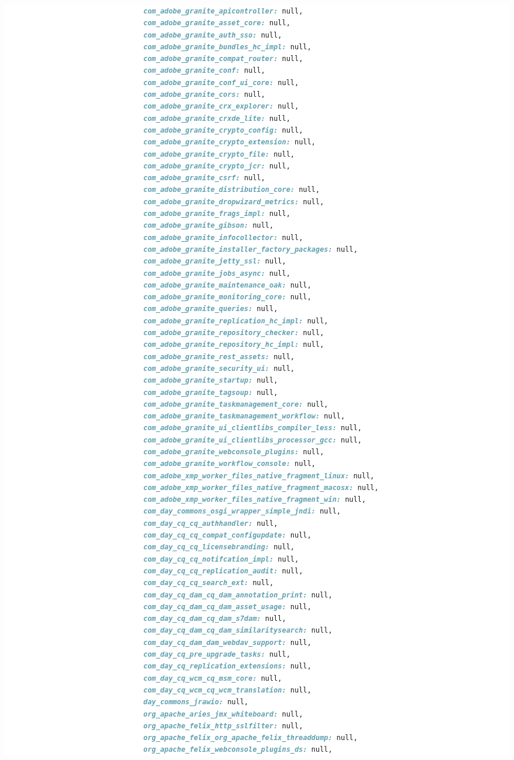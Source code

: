```ruby
                                 com_adobe_granite_apicontroller: null,
                                 com_adobe_granite_asset_core: null,
                                 com_adobe_granite_auth_sso: null,
                                 com_adobe_granite_bundles_hc_impl: null,
                                 com_adobe_granite_compat_router: null,
                                 com_adobe_granite_conf: null,
                                 com_adobe_granite_conf_ui_core: null,
                                 com_adobe_granite_cors: null,
                                 com_adobe_granite_crx_explorer: null,
                                 com_adobe_granite_crxde_lite: null,
                                 com_adobe_granite_crypto_config: null,
                                 com_adobe_granite_crypto_extension: null,
                                 com_adobe_granite_crypto_file: null,
                                 com_adobe_granite_crypto_jcr: null,
                                 com_adobe_granite_csrf: null,
                                 com_adobe_granite_distribution_core: null,
                                 com_adobe_granite_dropwizard_metrics: null,
                                 com_adobe_granite_frags_impl: null,
                                 com_adobe_granite_gibson: null,
                                 com_adobe_granite_infocollector: null,
                                 com_adobe_granite_installer_factory_packages: null,
                                 com_adobe_granite_jetty_ssl: null,
                                 com_adobe_granite_jobs_async: null,
                                 com_adobe_granite_maintenance_oak: null,
                                 com_adobe_granite_monitoring_core: null,
                                 com_adobe_granite_queries: null,
                                 com_adobe_granite_replication_hc_impl: null,
                                 com_adobe_granite_repository_checker: null,
                                 com_adobe_granite_repository_hc_impl: null,
                                 com_adobe_granite_rest_assets: null,
                                 com_adobe_granite_security_ui: null,
                                 com_adobe_granite_startup: null,
                                 com_adobe_granite_tagsoup: null,
                                 com_adobe_granite_taskmanagement_core: null,
                                 com_adobe_granite_taskmanagement_workflow: null,
                                 com_adobe_granite_ui_clientlibs_compiler_less: null,
                                 com_adobe_granite_ui_clientlibs_processor_gcc: null,
                                 com_adobe_granite_webconsole_plugins: null,
                                 com_adobe_granite_workflow_console: null,
                                 com_adobe_xmp_worker_files_native_fragment_linux: null,
                                 com_adobe_xmp_worker_files_native_fragment_macosx: null,
                                 com_adobe_xmp_worker_files_native_fragment_win: null,
                                 com_day_commons_osgi_wrapper_simple_jndi: null,
                                 com_day_cq_cq_authhandler: null,
                                 com_day_cq_cq_compat_configupdate: null,
                                 com_day_cq_cq_licensebranding: null,
                                 com_day_cq_cq_notifcation_impl: null,
                                 com_day_cq_cq_replication_audit: null,
                                 com_day_cq_cq_search_ext: null,
                                 com_day_cq_dam_cq_dam_annotation_print: null,
                                 com_day_cq_dam_cq_dam_asset_usage: null,
                                 com_day_cq_dam_cq_dam_s7dam: null,
                                 com_day_cq_dam_cq_dam_similaritysearch: null,
                                 com_day_cq_dam_dam_webdav_support: null,
                                 com_day_cq_pre_upgrade_tasks: null,
                                 com_day_cq_replication_extensions: null,
                                 com_day_cq_wcm_cq_msm_core: null,
                                 com_day_cq_wcm_cq_wcm_translation: null,
                                 day_commons_jrawio: null,
                                 org_apache_aries_jmx_whiteboard: null,
                                 org_apache_felix_http_sslfilter: null,
                                 org_apache_felix_org_apache_felix_threaddump: null,
                                 org_apache_felix_webconsole_plugins_ds: null,
```